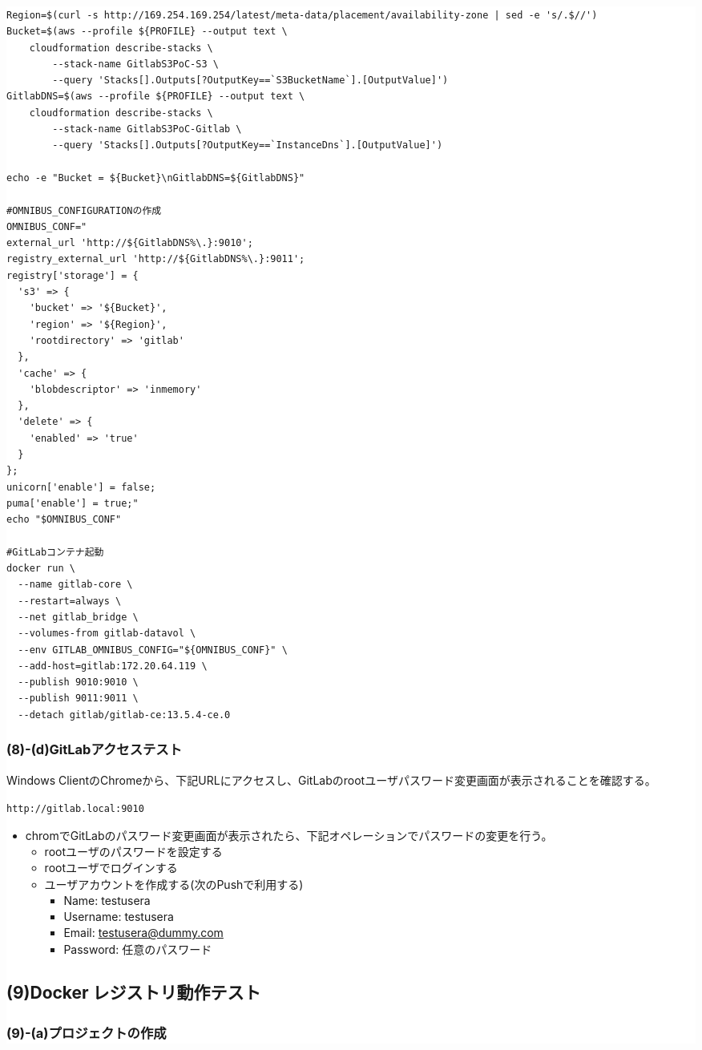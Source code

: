 ```shell
Region=$(curl -s http://169.254.169.254/latest/meta-data/placement/availability-zone | sed -e 's/.$//')
Bucket=$(aws --profile ${PROFILE} --output text \
    cloudformation describe-stacks \
        --stack-name GitlabS3PoC-S3 \
        --query 'Stacks[].Outputs[?OutputKey==`S3BucketName`].[OutputValue]')
GitlabDNS=$(aws --profile ${PROFILE} --output text \
    cloudformation describe-stacks \
        --stack-name GitlabS3PoC-Gitlab \
        --query 'Stacks[].Outputs[?OutputKey==`InstanceDns`].[OutputValue]')

echo -e "Bucket = ${Bucket}\nGitlabDNS=${GitlabDNS}"

#OMNIBUS_CONFIGURATIONの作成
OMNIBUS_CONF="
external_url 'http://${GitlabDNS%\.}:9010';
registry_external_url 'http://${GitlabDNS%\.}:9011';
registry['storage'] = {
  's3' => {
    'bucket' => '${Bucket}',
    'region' => '${Region}',
    'rootdirectory' => 'gitlab'
  },
  'cache' => {
    'blobdescriptor' => 'inmemory'
  },
  'delete' => {
    'enabled' => 'true'
  }
};
unicorn['enable'] = false;
puma['enable'] = true;"
echo "$OMNIBUS_CONF"

#GitLabコンテナ起動
docker run \
  --name gitlab-core \
  --restart=always \
  --net gitlab_bridge \
  --volumes-from gitlab-datavol \
  --env GITLAB_OMNIBUS_CONFIG="${OMNIBUS_CONF}" \
  --add-host=gitlab:172.20.64.119 \
  --publish 9010:9010 \
  --publish 9011:9011 \
  --detach gitlab/gitlab-ce:13.5.4-ce.0
```
### (8)-(d)GitLabアクセステスト
Windows ClientのChromeから、下記URLにアクセスし、GitLabのrootユーザパスワード変更画面が表示されることを確認する。
```shell
http://gitlab.local:9010
```
- chromでGitLabのパスワード変更画面が表示されたら、下記オペレーションでパスワードの変更を行う。
  - rootユーザのパスワードを設定する
  - rootユーザでログインする
  - ユーザアカウントを作成する(次のPushで利用する)
    - Name: testusera
    - Username: testusera
    - Email: testusera@dummy.com
    - Password: 任意のパスワード
## (9)Docker レジストリ動作テスト
### (9)-(a)プロジェクトの作成